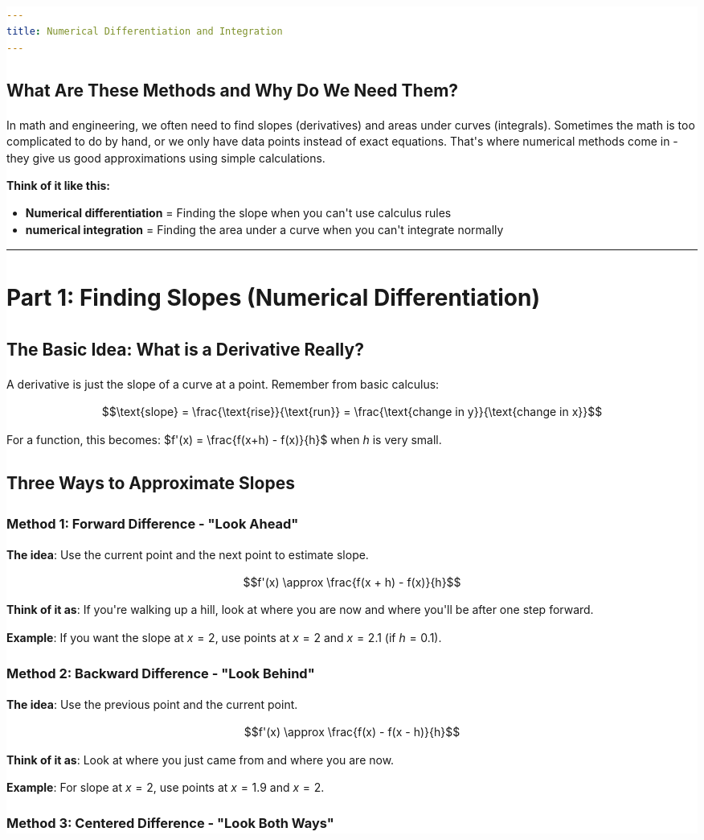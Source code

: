 ```yaml
---
title: Numerical Differentiation and Integration
---
```


## What Are These Methods and Why Do We Need Them?

In math and engineering, we often need to find slopes (derivatives) and areas under curves (integrals). Sometimes the math is too complicated to do by hand, or we only have data points instead of exact equations. That's where numerical methods come in - they give us good approximations using simple calculations.

**Think of it like this:**
- **Numerical differentiation** = Finding the slope when you can't use calculus rules
- **numerical integration** = Finding the area under a curve when you can't integrate normally

---

# Part 1: Finding Slopes (Numerical Differentiation)

## The Basic Idea: What is a Derivative Really?

A derivative is just the slope of a curve at a point. Remember from basic calculus:

$$\text{slope} = \frac{\text{rise}}{\text{run}} = \frac{\text{change in y}}{\text{change in x}}$$

For a function, this becomes: $f'(x) = \frac{f(x+h) - f(x)}{h}$ when $h$ is very small.

## Three Ways to Approximate Slopes

### Method 1: Forward Difference - "Look Ahead"

**The idea**: Use the current point and the next point to estimate slope.

$$f'(x) \approx \frac{f(x + h) - f(x)}{h}$$

**Think of it as**: If you're walking up a hill, look at where you are now and where you'll be after one step forward.

**Example**: If you want the slope at $x = 2$, use points at $x = 2$ and $x = 2.1$ (if $h = 0.1$).

### Method 2: Backward Difference - "Look Behind"

**The idea**: Use the previous point and the current point.

$$f'(x) \approx \frac{f(x) - f(x - h)}{h}$$

**Think of it as**: Look at where you just came from and where you are now.

**Example**: For slope at $x = 2$, use points at $x = 1.9$ and $x = 2$.

### Method 3: Centered Difference - "Look Both Ways"

